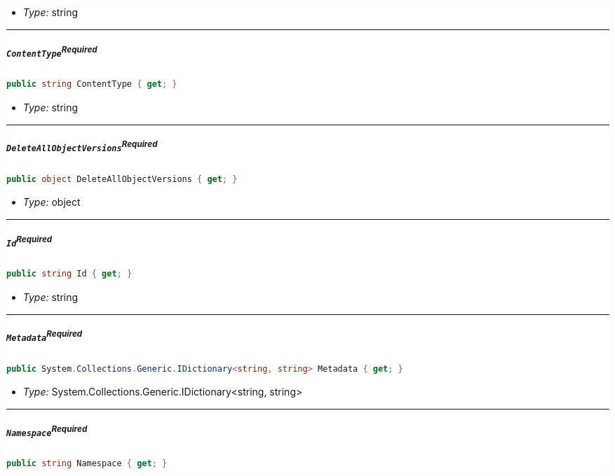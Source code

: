 - *Type:* string

---

##### `ContentType`<sup>Required</sup> <a name="ContentType" id="rhizo-co-terraform-provider-oci.objectstorageObject.ObjectstorageObject.property.contentType"></a>

```csharp
public string ContentType { get; }
```

- *Type:* string

---

##### `DeleteAllObjectVersions`<sup>Required</sup> <a name="DeleteAllObjectVersions" id="rhizo-co-terraform-provider-oci.objectstorageObject.ObjectstorageObject.property.deleteAllObjectVersions"></a>

```csharp
public object DeleteAllObjectVersions { get; }
```

- *Type:* object

---

##### `Id`<sup>Required</sup> <a name="Id" id="rhizo-co-terraform-provider-oci.objectstorageObject.ObjectstorageObject.property.id"></a>

```csharp
public string Id { get; }
```

- *Type:* string

---

##### `Metadata`<sup>Required</sup> <a name="Metadata" id="rhizo-co-terraform-provider-oci.objectstorageObject.ObjectstorageObject.property.metadata"></a>

```csharp
public System.Collections.Generic.IDictionary<string, string> Metadata { get; }
```

- *Type:* System.Collections.Generic.IDictionary<string, string>

---

##### `Namespace`<sup>Required</sup> <a name="Namespace" id="rhizo-co-terraform-provider-oci.objectstorageObject.ObjectstorageObject.property.namespace"></a>

```csharp
public string Namespace { get; }
```
